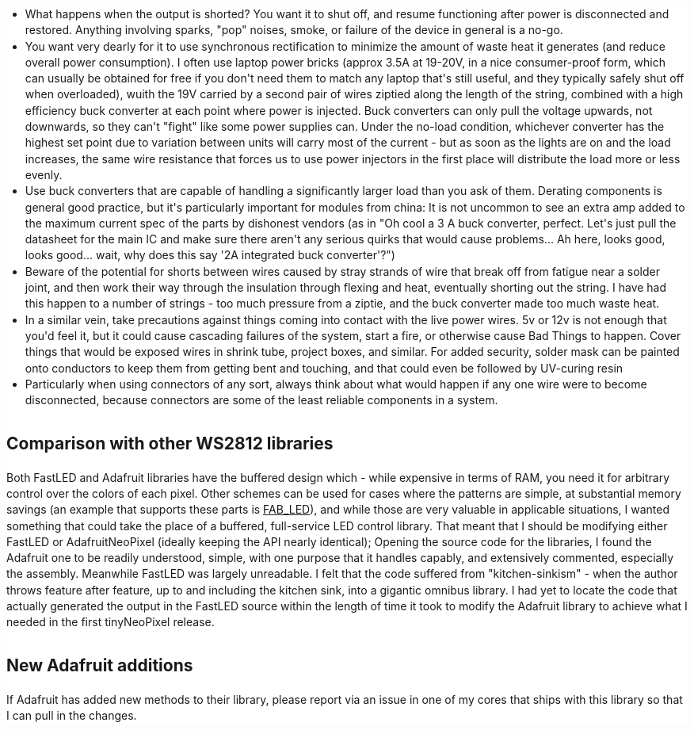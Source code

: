  * What happens when the output is shorted? You want it to shut off, and resume functioning after power is disconnected and restored. Anything involving sparks, "pop" noises, smoke, or failure of the device in general is a no-go.
  * You want very dearly for it to use synchronous rectification to minimize the amount of waste heat it generates (and reduce overall power consumption). I often use laptop power bricks (approx 3.5A at 19-20V, in a nice consumer-proof form, which can usually be obtained for free if you don't need them to match any laptop that's still useful, and they typically safely shut off when overloaded), wuith the 19V carried by a second pair of wires ziptied along the length of the string, combined with a high efficiency buck converter at each point where power is injected. Buck converters can only pull the voltage upwards, not downwards, so they can't "fight" like some power supplies can. Under the no-load condition, whichever converter has the highest set point due to variation between units will carry most of the current - but as soon as the lights are on and the load increases, the same wire resistance that forces us to use power injectors in the first place will distribute the load more or less evenly.
  * Use buck converters that are capable of handling a significantly larger load than you ask of them. Derating components is general good practice, but it's particularly important for modules from china: It is not uncommon to see an extra amp added to the maximum current spec of the parts by dishonest vendors (as in "Oh cool a 3 A buck converter, perfect. Let's just pull the datasheet for the main IC and make sure there aren't any serious quirks that would cause problems... Ah here, looks good, looks good...  wait, why does this say '2A integrated buck converter'?")
* Beware of the potential for shorts between wires caused by stray strands of wire that break off from fatigue near a solder joint, and then work their way through the insulation through flexing and heat, eventually shorting out the string. I have had this happen to a number of strings - too much pressure from a ziptie, and the buck converter made too much waste heat.
* In a similar vein, take precautions against things coming into contact with the live power wires. 5v or 12v is not enough that you'd feel it, but it could cause cascading failures of the system, start a fire, or otherwise cause Bad Things to happen. Cover things that would be exposed wires in shrink tube, project boxes, and similar. For added security, solder mask can be painted onto conductors to keep them from getting bent and touching, and that could even be followed by UV-curing resin
* Particularly when using connectors of any sort, always think about what would happen if any one wire were to become disconnected, because connectors are some of the least reliable components in a system.


## Comparison with other WS2812 libraries
Both FastLED and Adafruit libraries have the buffered design which - while expensive in terms of RAM, you need it for arbitrary control over the colors of each pixel. Other schemes can be used for cases where the patterns are simple, at substantial memory savings (an example that supports these parts is [FAB_LED](https://github.com/sonyhome/FAB_LED)), and while those are very valuable in applicable situations, I wanted something that could take the place of a buffered, full-service LED control library. That meant that I should be modifying either FastLED or AdafruitNeoPixel (ideally keeping the API nearly identical); Opening the source code for the libraries, I found the Adafruit one to be readily understood, simple, with one purpose that it handles capably, and extensively commented, especially the assembly. Meanwhile FastLED was largely unreadable. I felt that the code suffered from "kitchen-sinkism" - when the author throws feature after feature, up to and including the kitchen sink, into a gigantic omnibus library. I had yet to locate the code that actually generated the output in the FastLED source within the length of time it took to modify the Adafruit library to achieve what I needed in the first tinyNeoPixel release.

## New Adafruit additions
If Adafruit has added new methods to their library, please report via an issue in one of my cores that ships with this library so that I can pull in the changes.
